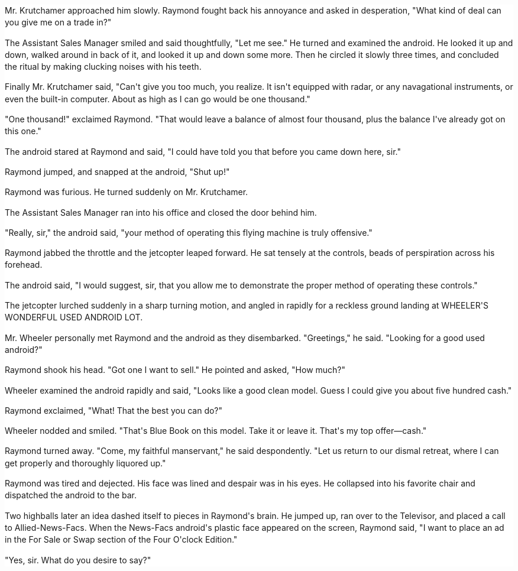 Mr. Krutchamer approached him slowly. Raymond fought back his annoyance and asked in desperation, "What kind of deal can you give me on a trade in?"

The Assistant Sales Manager smiled and said thoughtfully, "Let me see." He turned and examined the android. He looked it up and down, walked around in back of it, and looked it up and down some more. Then he circled it slowly three times, and concluded the ritual by making clucking noises with his teeth.

Finally Mr. Krutchamer said, "Can't give you too much, you realize. It isn't equipped with radar, or any navagational instruments, or even the built-in computer. About as high as I can go would be one thousand."

"One thousand!" exclaimed Raymond. "That would leave a balance of almost four thousand, plus the balance I've already got on this one."

The android stared at Raymond and said, "I could have told you that before you came down here, sir."

Raymond jumped, and snapped at the android, "Shut up!"

Raymond was furious. He turned suddenly on Mr. Krutchamer.

The Assistant Sales Manager ran into his office and closed the door behind him.

"Really, sir," the android said, "your method of operating this flying machine is truly offensive."

Raymond jabbed the throttle and the jetcopter leaped forward. He sat tensely at the controls, beads of perspiration across his forehead.

The android said, "I would suggest, sir, that you allow me to demonstrate the proper method of operating these controls."

The jetcopter lurched suddenly in a sharp turning motion, and angled in rapidly for a reckless ground landing at WHEELER'S WONDERFUL USED ANDROID LOT.

Mr. Wheeler personally met Raymond and the android as they disembarked. "Greetings," he said. "Looking for a good used android?"

Raymond shook his head. "Got one I want to sell." He pointed and asked, "How much?"

Wheeler examined the android rapidly and said, "Looks like a good clean model. Guess I could give you about five hundred cash."

Raymond exclaimed, "What! That the best you can do?"

Wheeler nodded and smiled. "That's Blue Book on this model. Take it or leave it. That's my top offer—cash."

Raymond turned away. "Come, my faithful manservant," he said despondently. "Let us return to our dismal retreat, where I can get properly and thoroughly liquored up."

Raymond was tired and dejected. His face was lined and despair was in his eyes. He collapsed into his favorite chair and dispatched the android to the bar.

Two highballs later an idea dashed itself to pieces in Raymond's brain. He jumped up, ran over to the Televisor, and placed a call to Allied-News-Facs. When the News-Facs android's plastic face appeared on the screen, Raymond said, "I want to place an ad in the For Sale or Swap section of the Four O'clock Edition."

"Yes, sir. What do you desire to say?"
